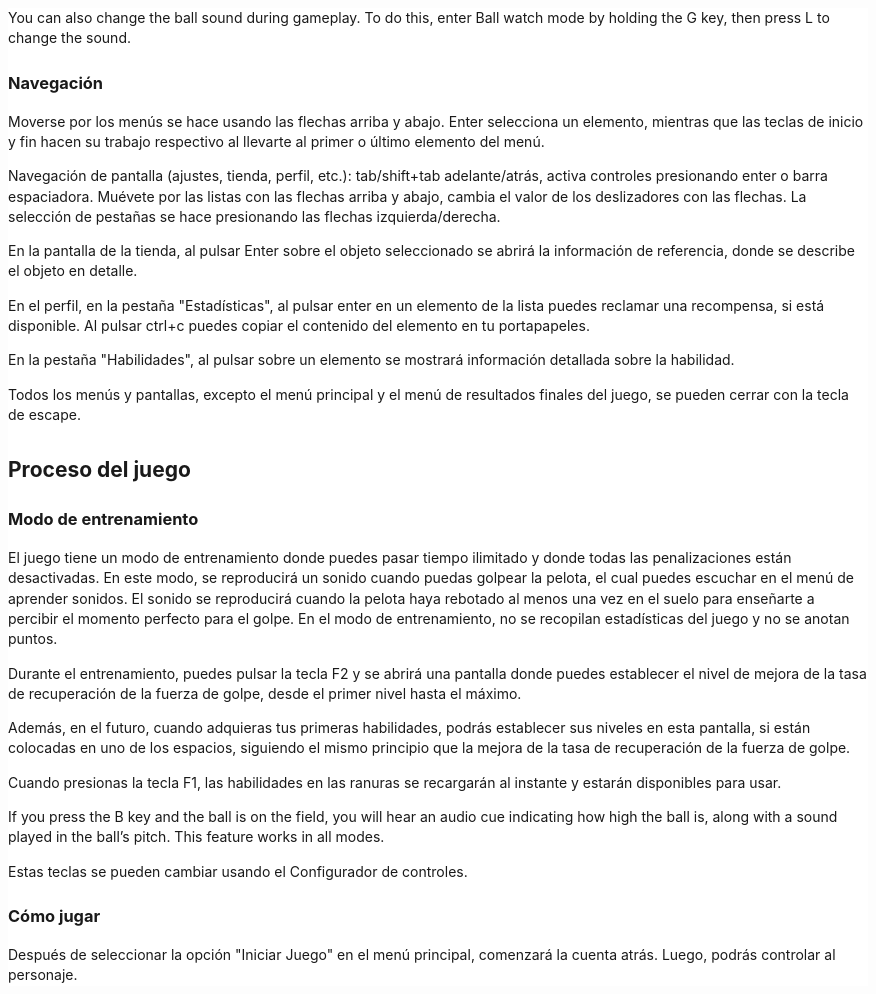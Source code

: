 You can also change the ball sound during gameplay. To do this, enter Ball watch mode by holding the G key, then press L to change the sound.

### Navegación

Moverse por los menús se hace usando las flechas arriba y abajo. Enter selecciona un elemento, mientras que las teclas de inicio y fin hacen su trabajo respectivo al llevarte al primer o último elemento del menú.

Navegación de pantalla (ajustes, tienda, perfil, etc.): tab/shift+tab adelante/atrás, activa controles presionando enter o barra espaciadora. Muévete por las listas con las flechas arriba y abajo, cambia el valor de los deslizadores con las flechas. La selección de pestañas se hace presionando las flechas izquierda/derecha.

En la pantalla de la tienda, al pulsar Enter sobre el objeto seleccionado se abrirá la información de referencia, donde se describe el objeto en detalle.

En el perfil, en la pestaña "Estadísticas", al pulsar enter en un elemento de la lista puedes reclamar una recompensa, si está disponible. Al pulsar ctrl+c puedes copiar el contenido del elemento en tu portapapeles.

En la pestaña "Habilidades", al pulsar sobre un elemento se mostrará información detallada sobre la habilidad.

Todos los menús y pantallas, excepto el menú principal y el menú de resultados finales del juego, se pueden cerrar con la tecla de escape.

## Proceso del juego

### Modo de entrenamiento

El juego tiene un modo de entrenamiento donde puedes pasar tiempo ilimitado y donde todas las penalizaciones están desactivadas. En este modo, se reproducirá un sonido cuando puedas golpear la pelota, el cual puedes escuchar en el menú de aprender sonidos. El sonido se reproducirá cuando la pelota haya rebotado al menos una vez en el suelo para enseñarte a percibir el momento perfecto para el golpe. En el modo de entrenamiento, no se recopilan estadísticas del juego y no se anotan puntos.

Durante el entrenamiento, puedes pulsar la tecla F2 y se abrirá una pantalla donde puedes establecer el nivel de mejora de la tasa de recuperación de la fuerza de golpe, desde el primer nivel hasta el máximo.

Además, en el futuro, cuando adquieras tus primeras habilidades, podrás establecer sus niveles en esta pantalla, si están colocadas en uno de los espacios, siguiendo el mismo principio que la mejora de la tasa de recuperación de la fuerza de golpe.

Cuando presionas la tecla F1, las habilidades en las ranuras se recargarán al instante y estarán disponibles para usar.

If you press the B key and the ball is on the field, you will hear an audio cue indicating how high the ball is, along with a sound played in the ball’s pitch. This feature works in all modes.

Estas teclas se pueden cambiar usando el Configurador de controles.

### Cómo jugar

Después de seleccionar la opción "Iniciar Juego" en el menú principal, comenzará la cuenta atrás. Luego, podrás controlar al personaje.

